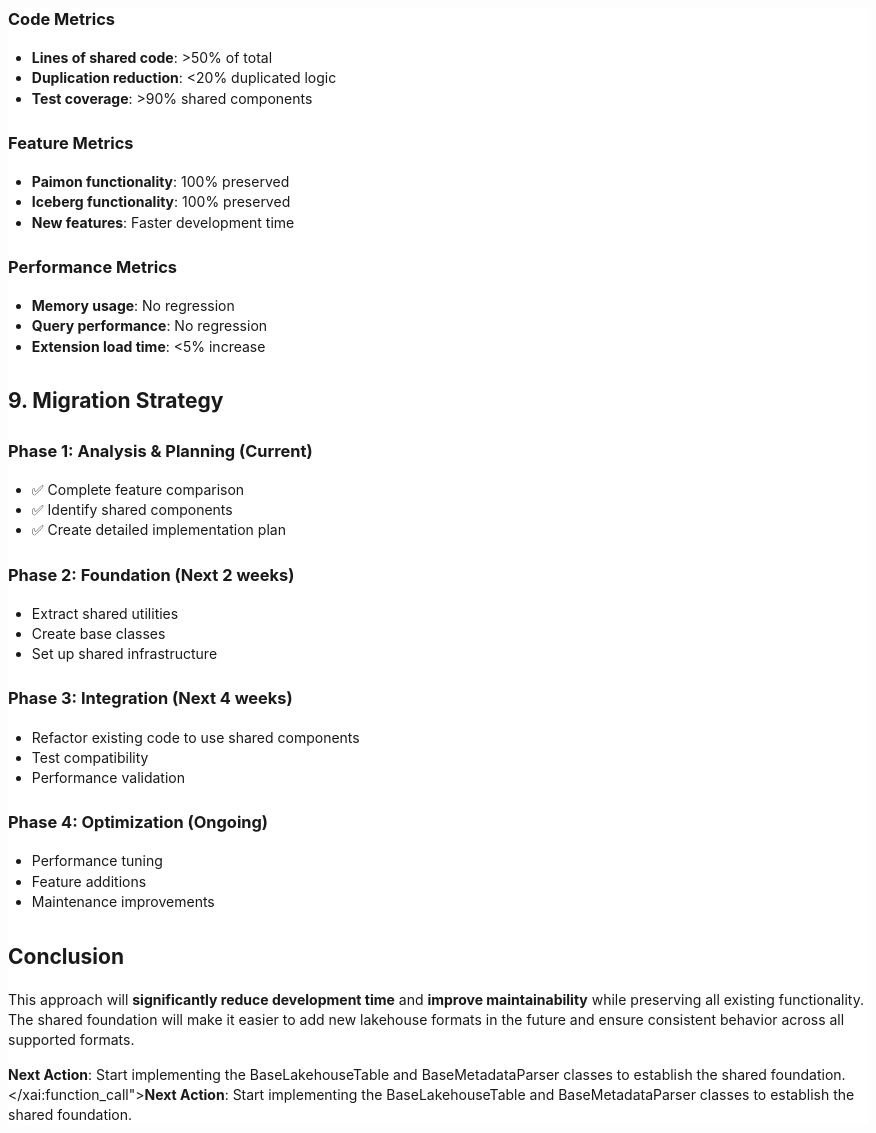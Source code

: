 ### Code Metrics
- **Lines of shared code**: >50% of total
- **Duplication reduction**: <20% duplicated logic
- **Test coverage**: >90% shared components

### Feature Metrics
- **Paimon functionality**: 100% preserved
- **Iceberg functionality**: 100% preserved
- **New features**: Faster development time

### Performance Metrics
- **Memory usage**: No regression
- **Query performance**: No regression
- **Extension load time**: <5% increase

## 9. Migration Strategy

### Phase 1: Analysis & Planning (Current)
- ✅ Complete feature comparison
- ✅ Identify shared components
- ✅ Create detailed implementation plan

### Phase 2: Foundation (Next 2 weeks)
- Extract shared utilities
- Create base classes
- Set up shared infrastructure

### Phase 3: Integration (Next 4 weeks)
- Refactor existing code to use shared components
- Test compatibility
- Performance validation

### Phase 4: Optimization (Ongoing)
- Performance tuning
- Feature additions
- Maintenance improvements

## Conclusion

This approach will **significantly reduce development time** and **improve maintainability** while preserving all existing functionality. The shared foundation will make it easier to add new lakehouse formats in the future and ensure consistent behavior across all supported formats.

**Next Action**: Start implementing the BaseLakehouseTable and BaseMetadataParser classes to establish the shared foundation.</contents>
</xai:function_call">**Next Action**: Start implementing the BaseLakehouseTable and BaseMetadataParser classes to establish the shared foundation.
